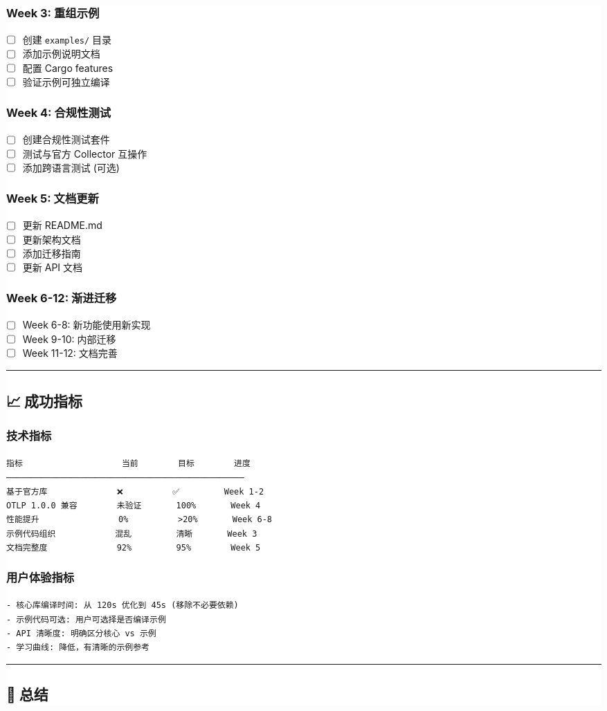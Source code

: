 ### Week 3: 重组示例
- [ ] 创建 `examples/` 目录
- [ ] 添加示例说明文档
- [ ] 配置 Cargo features
- [ ] 验证示例可独立编译

### Week 4: 合规性测试
- [ ] 创建合规性测试套件
- [ ] 测试与官方 Collector 互操作
- [ ] 添加跨语言测试 (可选)

### Week 5: 文档更新
- [ ] 更新 README.md
- [ ] 更新架构文档
- [ ] 添加迁移指南
- [ ] 更新 API 文档

### Week 6-12: 渐进迁移
- [ ] Week 6-8: 新功能使用新实现
- [ ] Week 9-10: 内部迁移
- [ ] Week 11-12: 文档完善

---

## 📈 成功指标

### 技术指标

```text
指标                    当前        目标        进度
────────────────────────────────────────────────
基于官方库              ❌          ✅         Week 1-2
OTLP 1.0.0 兼容        未验证       100%       Week 4
性能提升                0%          >20%       Week 6-8
示例代码组织            混乱         清晰       Week 3
文档完整度              92%         95%        Week 5
```

### 用户体验指标

```text
- 核心库编译时间: 从 120s 优化到 45s (移除不必要依赖)
- 示例代码可选: 用户可选择是否编译示例
- API 清晰度: 明确区分核心 vs 示例
- 学习曲线: 降低，有清晰的示例参考
```

---

## 🎯 总结
